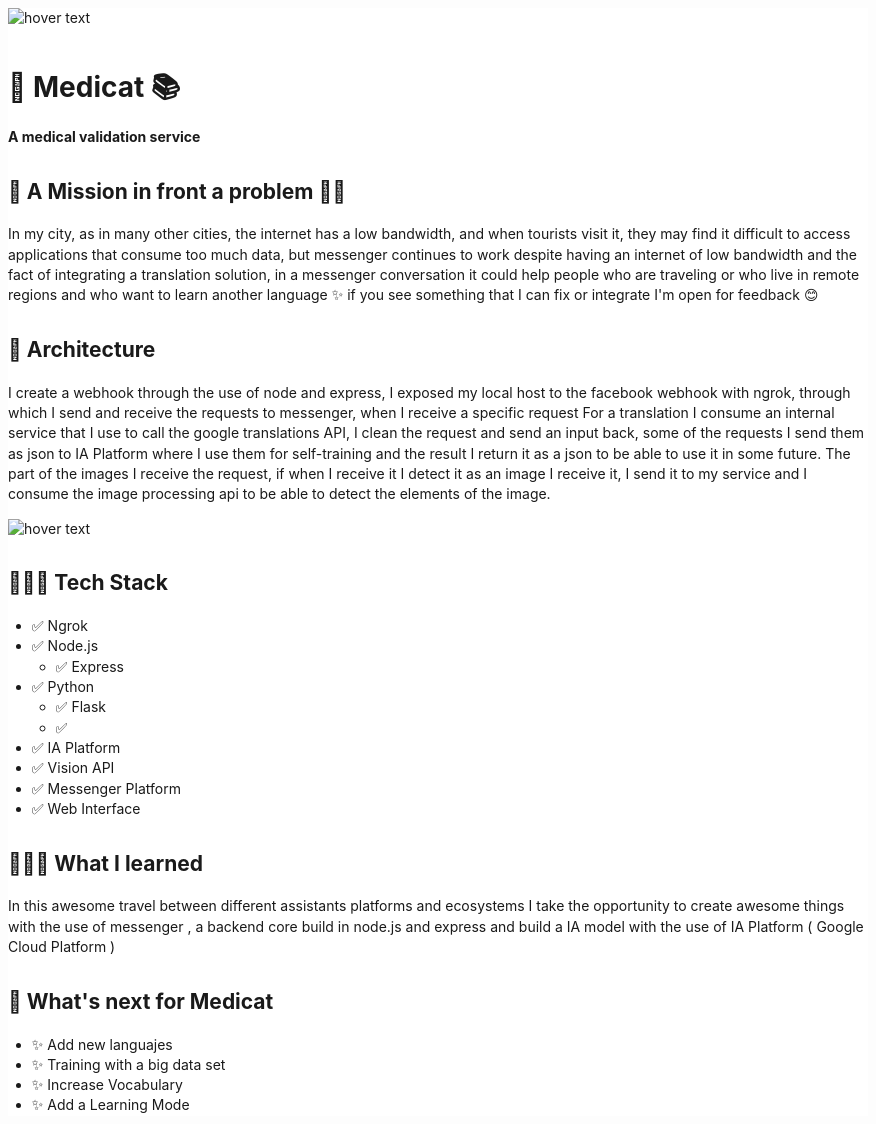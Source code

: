 <img src="https://raw.githubusercontent.com/L3ts-H4ck/sayme-messenger/master/Pink%20and%20Blue%20Abstract%20Moms%20Influencer%20Freestyle%20Art%20Facebook%20Cover.png" width="100%" title="hover text">

# 🎒 Medicat 📚

**A medical validation service**

## 🦄 A Mission in front a problem 🧟‍♀️

In my city, as in many other cities, the internet has a low bandwidth, and when tourists visit it, they may find it difficult to access applications that consume too much data, but messenger continues to work despite having an internet of low bandwidth and the fact of integrating a translation solution, in a messenger conversation it could help people who are traveling or who live in remote regions and who want to learn another language ✨ if you see something that I can fix or integrate I'm open for feedback 😊 

## 🔮 Architecture

I create a webhook through the use of node and express, I exposed my local host to the facebook webhook with ngrok, through which I send and receive the requests to messenger, when I receive a specific request For a translation I consume an internal service that I use to call the google translations API, I clean the request and send an input back, some of the requests I send them as json to IA Platform where I use them for self-training and the result I return it as a json to be able to use it in some future. The part of the images I receive the request, if when I receive it I detect it as an image I receive it, I send it to my service and I consume the image processing api to be able to detect the elements of the image.

<img src="https://raw.githubusercontent.com/L3ts-H4ck/sayme-messenger/master/architecture.png" width="75%" title="hover text">

## 👨🏻‍💻 Tech Stack

- ✅ Ngrok
- ✅ Node.js
  - ✅ Express
- ✅ Python
  - ✅ Flask
  - ✅ 
- ✅ IA Platform
- ✅ Vision API
- ✅ Messenger Platform
- ✅ Web Interface


## 👩🏻‍🔬 What I learned
In this awesome travel between different assistants platforms and ecosystems I take the opportunity to create awesome things with the use of messenger , a backend core build in node.js and express and build a IA model with the use of IA Platform ( Google Cloud Platform )

## 📝 What's next for Medicat
- ✨ Add new languajes
- ✨ Training with a big data set
- ✨ Increase Vocabulary
- ✨ Add a Learning Mode
